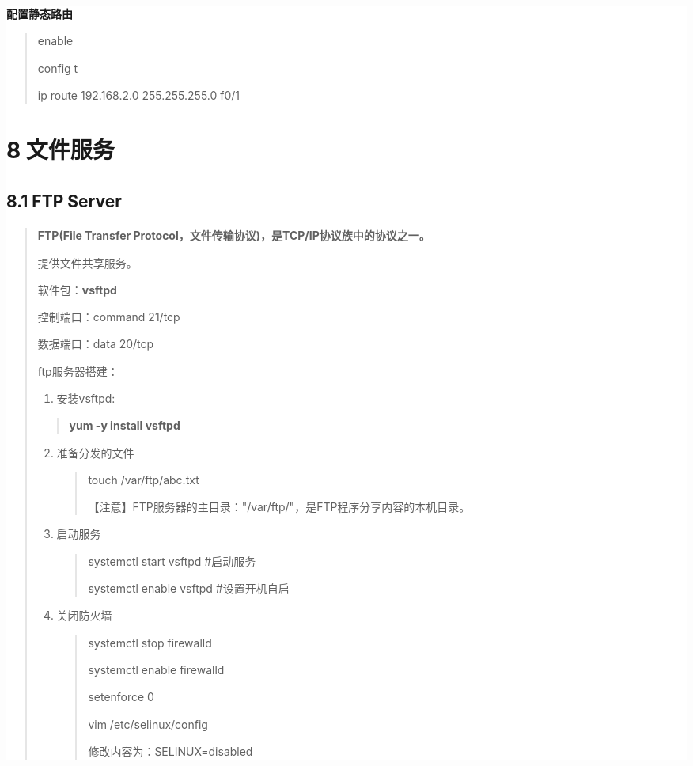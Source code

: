 **配置静态路由**

> enable
>
> config t
>
> ip route 192.168.2.0  255.255.255.0 f0/1

# 8 文件服务

## 8.1 FTP Server

> **FTP(File Transfer Protocol，文件传输协议)，是TCP/IP协议族中的协议之一。**
>
> 提供文件共享服务。
>
> 软件包：**vsftpd**
>
> 控制端口：command 21/tcp
>
> 数据端口：data 20/tcp
>
> ftp服务器搭建：
>
> 1) 安装vsftpd:
>
> > **yum -y install vsftpd**
>
> 2) 准备分发的文件
>
>    > touch /var/ftp/abc.txt
>    >
>    > 【注意】FTP服务器的主目录："/var/ftp/"，是FTP程序分享内容的本机目录。
>
> 3) 启动服务
>
>    > systemctl start vsftpd	 #启动服务
>    >
>    > systemctl enable vsftpd	#设置开机自启
>
> 4) 关闭防火墙
>
>    > systemctl stop firewalld
>    >
>    > systemctl enable firewalld
>    >
>    > setenforce 0
>    >
>    > vim /etc/selinux/config
>    >
>    > 修改内容为：SELINUX=disabled
